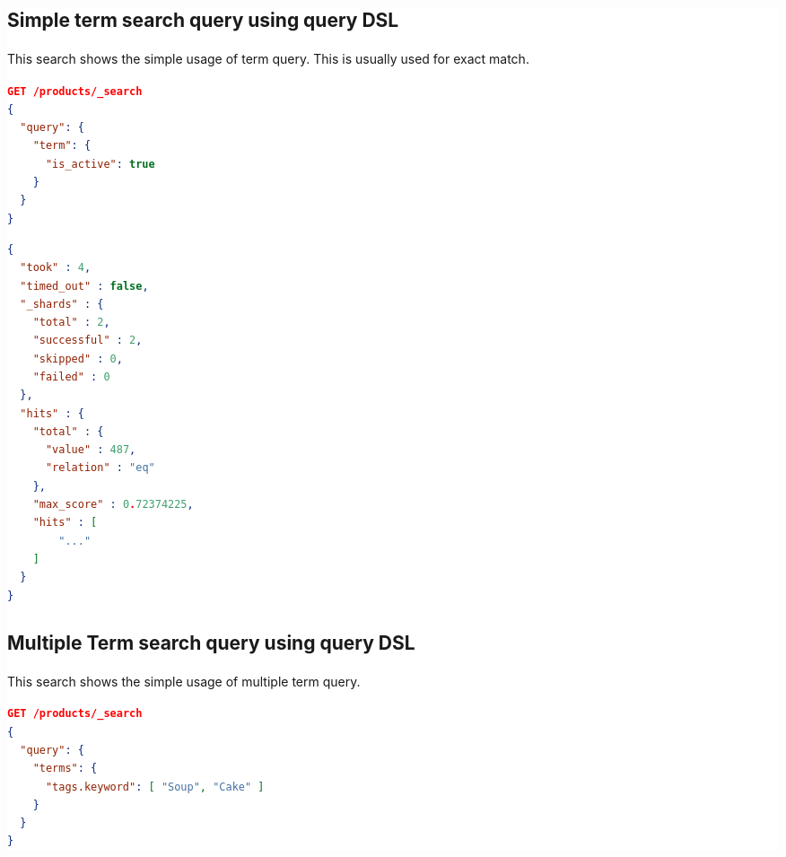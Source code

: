 ## Simple term search query using query DSL

This search shows the simple usage of term query. This is usually used for exact match.

```json
GET /products/_search
{
  "query": {
    "term": {
      "is_active": true
    }
  }
}

```

```json
{
  "took" : 4,
  "timed_out" : false,
  "_shards" : {
    "total" : 2,
    "successful" : 2,
    "skipped" : 0,
    "failed" : 0
  },
  "hits" : {
    "total" : {
      "value" : 487,
      "relation" : "eq"
    },
    "max_score" : 0.72374225,
    "hits" : [
        "..."
    ]
  }
}

```


##  Multiple Term search query using query DSL

This search shows the simple usage of multiple term query. 

```json
GET /products/_search
{
  "query": {
    "terms": {
      "tags.keyword": [ "Soup", "Cake" ]
    }
  }
}

```
